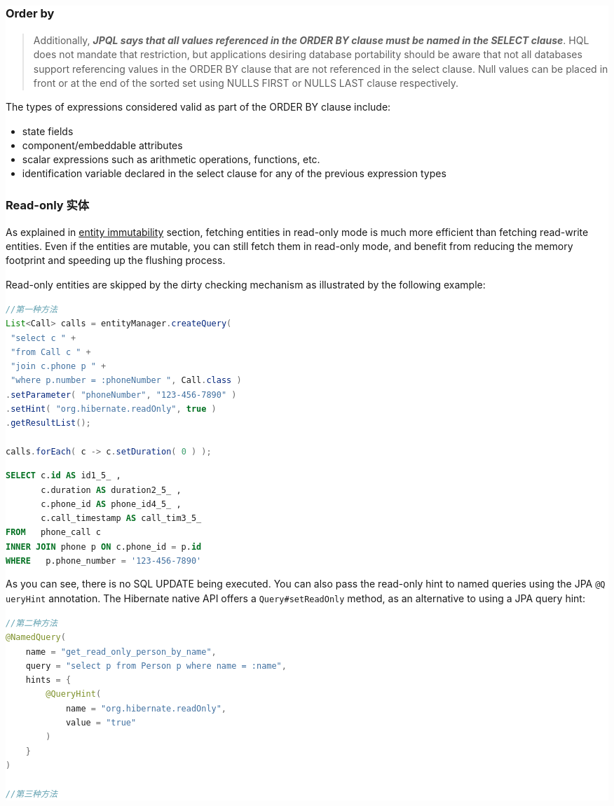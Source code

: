 ### Order by

>Additionally, ***JPQL says that all values referenced in the ORDER BY clause must be named in the SELECT clause***. HQL does not mandate that restriction, but applications desiring database portability should be aware that not all databases support referencing values in the ORDER BY clause that are not referenced in the select clause. Null values can be placed in front or at the end of the sorted set using NULLS FIRST or NULLS LAST clause respectively.

The types of expressions considered valid as part of the ORDER BY clause include:

- state fields
- component/embeddable attributes
- scalar expressions such as arithmetic operations, functions, etc.
- identification variable declared in the select clause for any of the previous expression types

### Read-only 实体

As explained in [entity immutability](https://docs.jboss.org/hibernate/orm/5.4/userguide/html_single/Hibernate_User_Guide.html#entity-immutability) section, fetching entities in read-only mode is much more efficient than fetching read-write entities. Even if the entities are mutable, you can still fetch them in read-only mode, and benefit from reducing the memory footprint and speeding up the flushing process.

Read-only entities are skipped by the dirty checking mechanism as illustrated by the following example:

```java
//第一种方法
List<Call> calls = entityManager.createQuery(
 "select c " +
 "from Call c " +
 "join c.phone p " +
 "where p.number = :phoneNumber ", Call.class )
.setParameter( "phoneNumber", "123-456-7890" )
.setHint( "org.hibernate.readOnly", true )
.getResultList();

calls.forEach( c -> c.setDuration( 0 ) );
```

```SQL
SELECT c.id AS id1_5_ ,
       c.duration AS duration2_5_ ,
       c.phone_id AS phone_id4_5_ ,
       c.call_timestamp AS call_tim3_5_
FROM   phone_call c
INNER JOIN phone p ON c.phone_id = p.id
WHERE   p.phone_number = '123-456-7890'
```

As you can see, there is no SQL UPDATE being executed.
You can also pass the read-only hint to named queries using the JPA `@QueryHint` annotation. The Hibernate native API offers a `Query#setReadOnly` method, as an alternative to using a JPA query hint:

```java
//第二种方法
@NamedQuery(
    name = "get_read_only_person_by_name",
    query = "select p from Person p where name = :name",
    hints = {
        @QueryHint(
            name = "org.hibernate.readOnly",
            value = "true"
        )
    }
)

//第三种方法
```